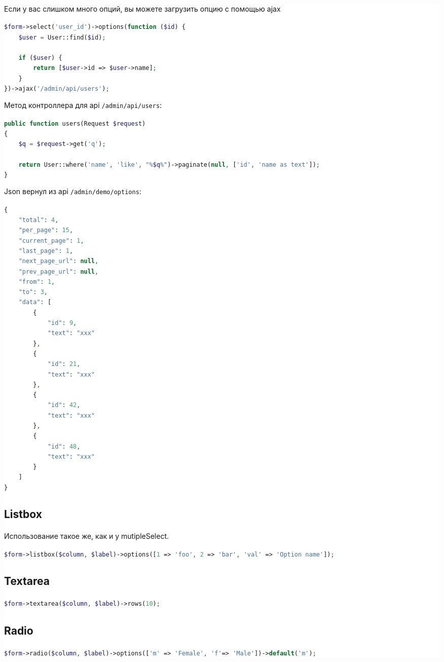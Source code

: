 Если у вас слишком много опций, вы можете загрузить опцию с помощью ajax
```php
$form->select('user_id')->options(function ($id) {
    $user = User::find($id);

    if ($user) {
        return [$user->id => $user->name];
    }
})->ajax('/admin/api/users');
```
Метод контроллера для api `/admin/api/users`:
```php
public function users(Request $request)
{
    $q = $request->get('q');

    return User::where('name', 'like', "%$q%")->paginate(null, ['id', 'name as text']);
}
```
Json вернул из api `/admin/demo/options`:
```php
{
    "total": 4,
    "per_page": 15,
    "current_page": 1,
    "last_page": 1,
    "next_page_url": null,
    "prev_page_url": null,
    "from": 1,
    "to": 3,
    "data": [
        {
            "id": 9,
            "text": "xxx"
        },
        {
            "id": 21,
            "text": "xxx"
        },
        {
            "id": 42,
            "text": "xxx"
        },
        {
            "id": 48,
            "text": "xxx"
        }
    ]
}
```
Listbox
------------
Использование такое же, как и у mutipleSelect.
```php
$form->listbox($column, $label)->options([1 => 'foo', 2 => 'bar', 'val' => 'Option name']);
```
Textarea
------------
```php
$form->textarea($column, $label)->rows(10);
```
Radio
------------
```php
$form->radio($column, $label)->options(['m' => 'Female', 'f'=> 'Male'])->default('m');
```
